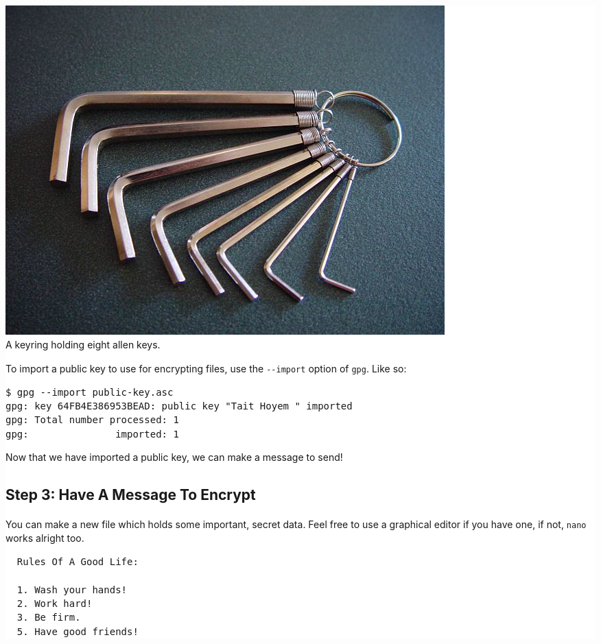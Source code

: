  <img src="/assets/img/keyring.jpg" alt="A keyring holding eight allen keys.">
  <figcaption>
    A keyring holding eight allen keys.
  </figcaption>
</figure>

To import a public key to use for encrypting files, use the `--import` option of `gpg`. Like so:

<pre class="terminal">
$ gpg --import public-key.asc
gpg: key 64FB4E386953BEAD: public key "Tait Hoyem <tait.hoyem@protonmail.com>" imported
gpg: Total number processed: 1
gpg:               imported: 1
</pre>

Now that we have imported a public key, we can make a message to send!

## Step 3: Have A Message To Encrypt

You can make a new file which holds some important, secret data.
Feel free to use a graphical editor if you have one, if not, `nano` works alright too.

<pre class="terminal">
  Rules Of A Good Life:

  1. Wash your hands!
  2. Work hard!
  3. Be firm.
  5. Have good friends!
</pre>
